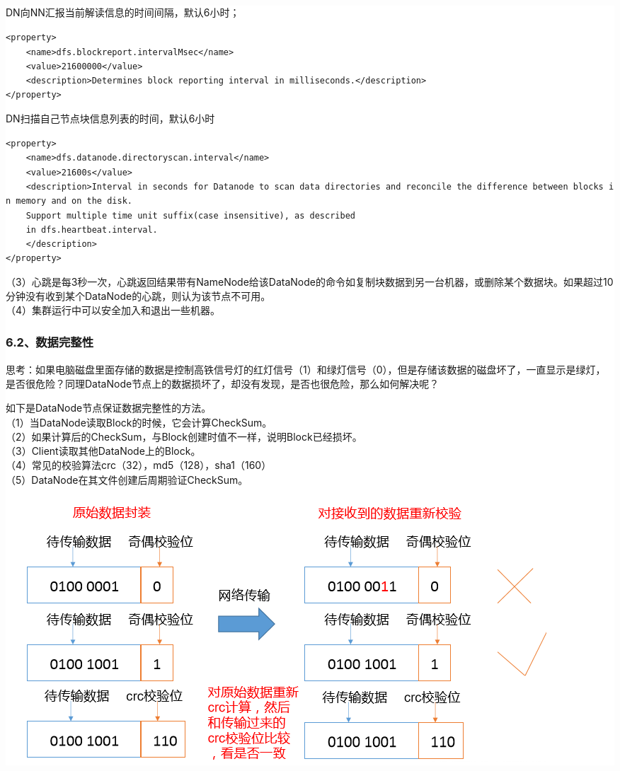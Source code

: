 DN向NN汇报当前解读信息的时间间隔，默认6小时；
```
<property>
	<name>dfs.blockreport.intervalMsec</name>
	<value>21600000</value>
	<description>Determines block reporting interval in milliseconds.</description>
</property>
```
DN扫描自己节点块信息列表的时间，默认6小时
```
<property>
	<name>dfs.datanode.directoryscan.interval</name>
	<value>21600s</value>
	<description>Interval in seconds for Datanode to scan data directories and reconcile the difference between blocks in memory and on the disk.
	Support multiple time unit suffix(case insensitive), as described
	in dfs.heartbeat.interval.
	</description>
</property>
```
（3）心跳是每3秒一次，心跳返回结果带有NameNode给该DataNode的命令如复制块数据到另一台机器，或删除某个数据块。如果超过10分钟没有收到某个DataNode的心跳，则认为该节点不可用。  
（4）集群运行中可以安全加入和退出一些机器。  

### 6.2、数据完整性
思考：如果电脑磁盘里面存储的数据是控制高铁信号灯的红灯信号（1）和绿灯信号（0），但是存储该数据的磁盘坏了，一直显示是绿灯，是否很危险？同理DataNode节点上的数据损坏了，却没有发现，是否也很危险，那么如何解决呢？

如下是DataNode节点保证数据完整性的方法。  
（1）当DataNode读取Block的时候，它会计算CheckSum。  
（2）如果计算后的CheckSum，与Block创建时值不一样，说明Block已经损坏。  
（3）Client读取其他DataNode上的Block。  
（4）常见的校验算法crc（32），md5（128），sha1（160）  
（5）DataNode在其文件创建后周期验证CheckSum。  

![](./images/hdfs-14.png)  
